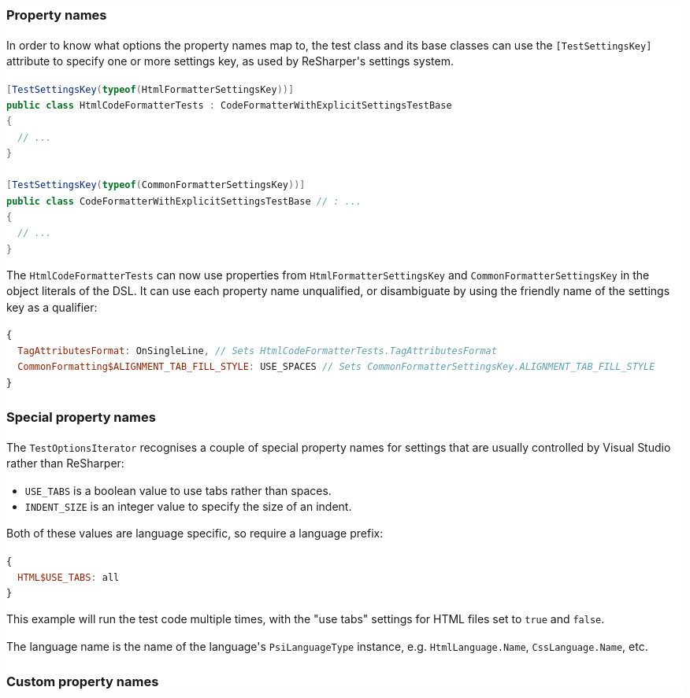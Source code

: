 ### Property names

In order to know what options the property names map to, the test class and its base classes can use the `[TestSettingsKey]` attribute to specify one or more settings key, as used by ReSharper's settings system.

```csharp
[TestSettingsKey(typeof(HtmlFormatterSettingsKey))]
public class HtmlCodeFormatterTests : CodeFormatterWithExplicitSettingsTestBase
{
  // ...
}

[TestSettingsKey(typeof(CommonFormatterSettingsKey))]
public class CodeFormatterWithExplicitSettingsTestBase // : ...
{
  // ...
}
```

The `HtmlCodeFormatterTests` can now use properties from `HtmlFormatterSettingsKey` and `CommonFormatterSettingsKey` in the object literals of the DSL. It can use each property name unqualified, or disambiguate by using the friendly name of the settings key as a qualifier:

```js
{
  TagAttributesFormat: OnSingleLine, // Sets HtmlCodeFormatterTests.TagAttributesFormat
  CommonFormatting$ALIGNMENT_TAB_FILL_STYLE: USE_SPACES // Sets CommonFormatterSettingsKey.ALIGNMENT_TAB_FILL_STYLE
}
```

### Special property names

The `TestOptionsIterator` recognises a couple of special property names for settings that are usually controlled by Visual Studio rather than ReSharper:

* `USE_TABS` is a boolean value to use tabs rather than spaces.
* `INDENT_SIZE` is an integer value to specify the size of an indent.

Both of these values are language specific, so require a language prefix:

```js
{
  HTML$USE_TABS: all
}
```

This example will run the test code multiple times, with the "use tabs" settings for HTML files set to `true` and `false`.

The language name is the name of the language's `PsiLanguageType` instance, e.g. `HtmlLanguage.Name`, `CssLanguage.Name`, etc.

### Custom property names
